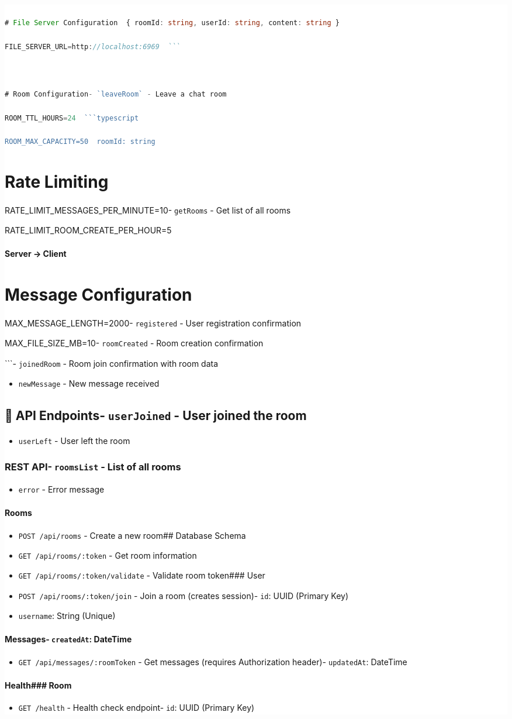   ```typescript

# File Server Configuration  { roomId: string, userId: string, content: string }

FILE_SERVER_URL=http://localhost:6969  ```



# Room Configuration- `leaveRoom` - Leave a chat room

ROOM_TTL_HOURS=24  ```typescript

ROOM_MAX_CAPACITY=50  roomId: string

  ```

# Rate Limiting

RATE_LIMIT_MESSAGES_PER_MINUTE=10- `getRooms` - Get list of all rooms

RATE_LIMIT_ROOM_CREATE_PER_HOUR=5

#### Server -> Client

# Message Configuration

MAX_MESSAGE_LENGTH=2000- `registered` - User registration confirmation

MAX_FILE_SIZE_MB=10- `roomCreated` - Room creation confirmation

```- `joinedRoom` - Room join confirmation with room data

- `newMessage` - New message received

## 📡 API Endpoints- `userJoined` - User joined the room

- `userLeft` - User left the room

### REST API- `roomsList` - List of all rooms

- `error` - Error message

#### Rooms

- `POST /api/rooms` - Create a new room## Database Schema

- `GET /api/rooms/:token` - Get room information

- `GET /api/rooms/:token/validate` - Validate room token### User

- `POST /api/rooms/:token/join` - Join a room (creates session)- `id`: UUID (Primary Key)

- `username`: String (Unique)

#### Messages- `createdAt`: DateTime

- `GET /api/messages/:roomToken` - Get messages (requires Authorization header)- `updatedAt`: DateTime



#### Health### Room

- `GET /health` - Health check endpoint- `id`: UUID (Primary Key)
```
